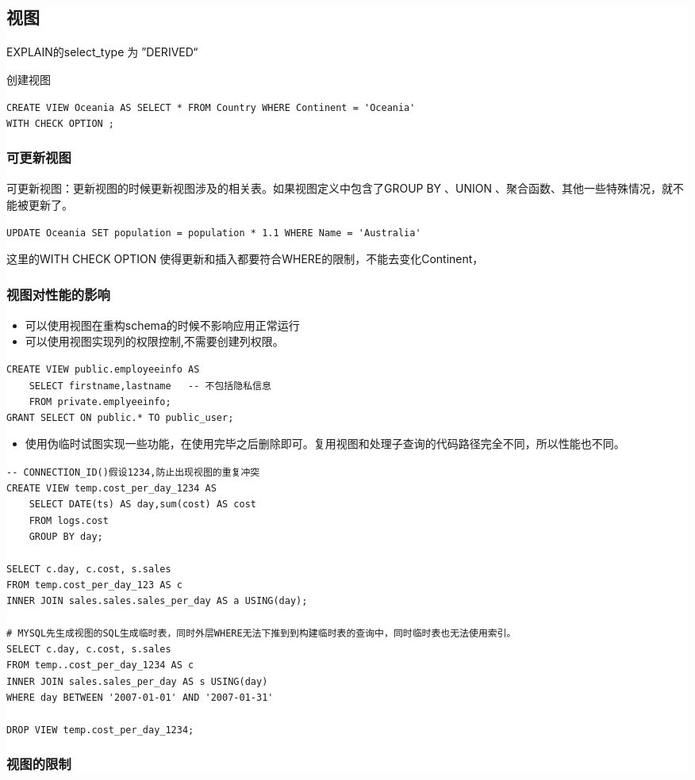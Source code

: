 ## 视图

EXPLAIN的select_type 为 ”DERIVED“

创建视图

```mysql
CREATE VIEW Oceania AS SELECT * FROM Country WHERE Continent = 'Oceania'
WITH CHECK OPTION ;
```

### 可更新视图

可更新视图：更新视图的时候更新视图涉及的相关表。如果视图定义中包含了GROUP BY 、UNION 、聚合函数、其他一些特殊情况，就不能被更新了。

```mysql
UPDATE Oceania SET population = population * 1.1 WHERE Name = 'Australia'
```

这里的WITH CHECK OPTION 使得更新和插入都要符合WHERE的限制，不能去变化Continent，

### 视图对性能的影响

- 可以使用视图在重构schema的时候不影响应用正常运行
- 可以使用视图实现列的权限控制,不需要创建列权限。
```mysql
CREATE VIEW public.employeeinfo AS 
    SELECT firstname,lastname   -- 不包括隐私信息
    FROM private.emplyeeinfo;
GRANT SELECT ON public.* TO public_user;
```
- 使用伪临时试图实现一些功能，在使用完毕之后删除即可。复用视图和处理子查询的代码路径完全不同，所以性能也不同。
```mysql
-- CONNECTION_ID()假设1234,防止出现视图的重复冲突
CREATE VIEW temp.cost_per_day_1234 AS
    SELECT DATE(ts) AS day,sum(cost) AS cost
    FROM logs.cost
    GROUP BY day;

SELECT c.day, c.cost, s.sales
FROM temp.cost_per_day_123 AS c 
INNER JOIN sales.sales.sales_per_day AS a USING(day);

# MYSQL先生成视图的SQL生成临时表，同时外层WHERE无法下推到到构建临时表的查询中，同时临时表也无法使用索引。
SELECT c.day, c.cost, s.sales
FROM temp..cost_per_day_1234 AS c
INNER JOIN sales.sales_per_day AS s USING(day)
WHERE day BETWEEN '2007-01-01' AND '2007-01-31'

DROP VIEW temp.cost_per_day_1234;
```

### 视图的限制
